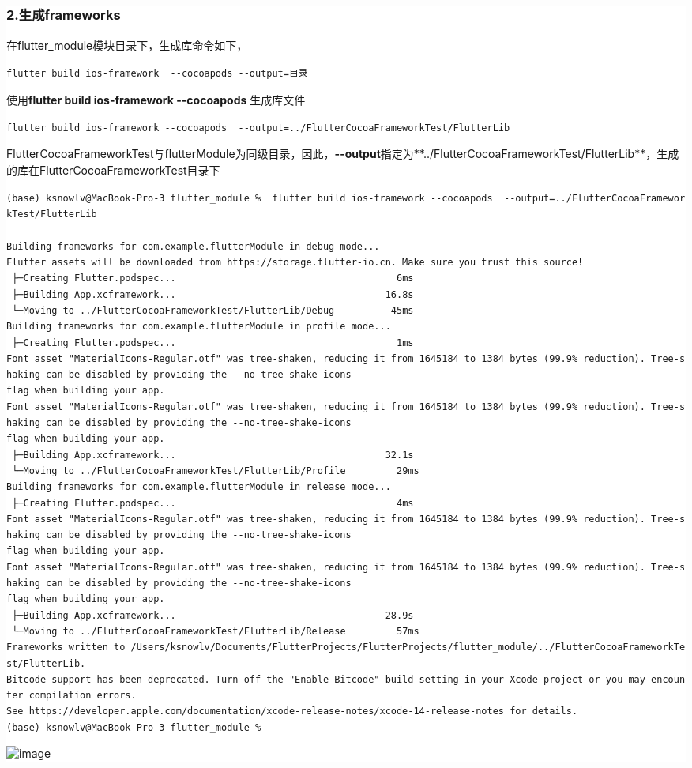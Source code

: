 ### 2.生成frameworks

在flutter_module模块目录下，生成库命令如下，

    flutter build ios-framework  --cocoapods --output=目录

使用**flutter build ios-framework --cocoapods** 生成库文件

    flutter build ios-framework --cocoapods  --output=../FlutterCocoaFrameworkTest/FlutterLib

FlutterCocoaFrameworkTest与flutterModule为同级目录，因此，**--output**指定为**../FlutterCocoaFrameworkTest/FlutterLib**，生成的库在FlutterCocoaFrameworkTest目录下


```shell
(base) ksnowlv@MacBook-Pro-3 flutter_module %  flutter build ios-framework --cocoapods  --output=../FlutterCocoaFrameworkTest/FlutterLib

Building frameworks for com.example.flutterModule in debug mode...
Flutter assets will be downloaded from https://storage.flutter-io.cn. Make sure you trust this source!
 ├─Creating Flutter.podspec...                                       6ms
 ├─Building App.xcframework...                                     16.8s
 └─Moving to ../FlutterCocoaFrameworkTest/FlutterLib/Debug          45ms
Building frameworks for com.example.flutterModule in profile mode...
 ├─Creating Flutter.podspec...                                       1ms
Font asset "MaterialIcons-Regular.otf" was tree-shaken, reducing it from 1645184 to 1384 bytes (99.9% reduction). Tree-shaking can be disabled by providing the --no-tree-shake-icons
flag when building your app.
Font asset "MaterialIcons-Regular.otf" was tree-shaken, reducing it from 1645184 to 1384 bytes (99.9% reduction). Tree-shaking can be disabled by providing the --no-tree-shake-icons
flag when building your app.
 ├─Building App.xcframework...                                     32.1s
 └─Moving to ../FlutterCocoaFrameworkTest/FlutterLib/Profile         29ms
Building frameworks for com.example.flutterModule in release mode...
 ├─Creating Flutter.podspec...                                       4ms
Font asset "MaterialIcons-Regular.otf" was tree-shaken, reducing it from 1645184 to 1384 bytes (99.9% reduction). Tree-shaking can be disabled by providing the --no-tree-shake-icons
flag when building your app.
Font asset "MaterialIcons-Regular.otf" was tree-shaken, reducing it from 1645184 to 1384 bytes (99.9% reduction). Tree-shaking can be disabled by providing the --no-tree-shake-icons
flag when building your app.
 ├─Building App.xcframework...                                     28.9s
 └─Moving to ../FlutterCocoaFrameworkTest/FlutterLib/Release         57ms
Frameworks written to /Users/ksnowlv/Documents/FlutterProjects/FlutterProjects/flutter_module/../FlutterCocoaFrameworkTest/FlutterLib.
Bitcode support has been deprecated. Turn off the "Enable Bitcode" build setting in your Xcode project or you may encounter compilation errors.
See https://developer.apple.com/documentation/xcode-release-notes/xcode-14-release-notes for details.
(base) ksnowlv@MacBook-Pro-3 flutter_module % 
```

![image](/images/flutter/flutter作为CocoaPods的podspec文件分发嵌入iOS项目/iOS_framework.png)
